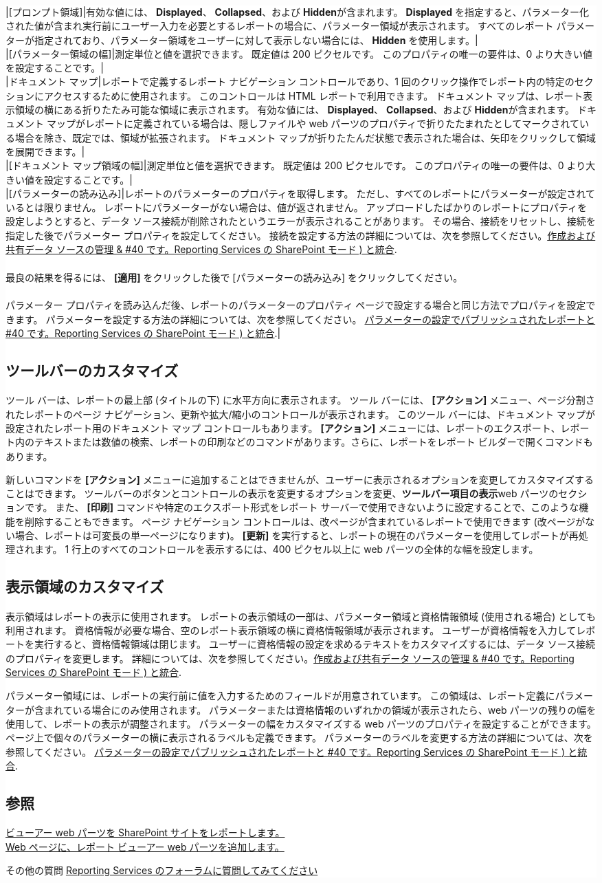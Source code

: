 |[プロンプト領域]|有効な値には、 **Displayed**、 **Collapsed**、および **Hidden**が含まれます。 **Displayed** を指定すると、パラメーター化された値が含まれ実行前にユーザー入力を必要とするレポートの場合に、パラメーター領域が表示されます。 すべてのレポート パラメーターが指定されており、パラメーター領域をユーザーに対して表示しない場合には、 **Hidden** を使用します。|  
|[パラメーター領域の幅]|測定単位と値を選択できます。 既定値は 200 ピクセルです。 このプロパティの唯一の要件は、0 より大きい値を設定することです。|  
|ドキュメント マップ|レポートで定義するレポート ナビゲーション コントロールであり、1 回のクリック操作でレポート内の特定のセクションにアクセスするために使用されます。 このコントロールは HTML レポートで利用できます。 ドキュメント マップは、レポート表示領域の横にある折りたたみ可能な領域に表示されます。 有効な値には、 **Displayed**、 **Collapsed**、および **Hidden**が含まれます。 ドキュメント マップがレポートに定義されている場合は、隠しファイルや web パーツのプロパティで折りたたまれたとしてマークされている場合を除き、既定では、領域が拡張されます。 ドキュメント マップが折りたたんだ状態で表示された場合は、矢印をクリックして領域を展開できます。|  
|[ドキュメント マップ領域の幅]|測定単位と値を選択できます。 既定値は 200 ピクセルです。 このプロパティの唯一の要件は、0 より大きい値を設定することです。|  
|[パラメーターの読み込み]|レポートのパラメーターのプロパティを取得します。 ただし、すべてのレポートにパラメーターが設定されているとは限りません。 レポートにパラメーターがない場合は、値が返されません。 アップロードしたばかりのレポートにプロパティを設定しようとすると、データ ソース接続が削除されたというエラーが表示されることがあります。 その場合、接続をリセットし、接続を指定した後でパラメーター プロパティを設定してください。 接続を設定する方法の詳細については、次を参照してください。[作成および共有データ ソースの管理 & #40 です。Reporting Services の SharePoint モード &#41; と統合](http://msdn.microsoft.com/library/2d3428e4-a810-4e66-a287-ff18e57fad76).<br /><br /> 最良の結果を得るには、 **[適用]** をクリックした後で [パラメーターの読み込み] をクリックしてください。<br /><br /> パラメーター プロパティを読み込んだ後、レポートのパラメーターのプロパティ ページで設定する場合と同じ方法でプロパティを設定できます。 パラメーターを設定する方法の詳細については、次を参照してください。 [パラメーターの設定でパブリッシュされたレポートと #40 です。Reporting Services の SharePoint モード &#41; と統合](../../reporting-services/report-design/set-parameters-on-a-published-report-sharepoint-integrated-mode.md).|  

## <a name="customizing-the-toolbar"></a>ツールバーのカスタマイズ

 ツール バーは、レポートの最上部 (タイトルの下) に水平方向に表示されます。 ツール バーには、 **[アクション]** メニュー、ページ分割されたレポートのページ ナビゲーション、更新や拡大/縮小のコントロールが表示されます。 このツール バーには、ドキュメント マップが設定されたレポート用のドキュメント マップ コントロールもあります。 **[アクション]** メニューには、レポートのエクスポート、レポート内のテキストまたは数値の検索、レポートの印刷などのコマンドがあります。さらに、レポートをレポート ビルダーで開くコマンドもあります。  
  
 新しいコマンドを  **[アクション]** メニューに追加することはできませんが、ユーザーに表示されるオプションを変更してカスタマイズすることはできます。 ツールバーのボタンとコントロールの表示を変更するオプションを変更、**ツールバー項目の表示**web パーツのセクションです。 また、 **[印刷]** コマンドや特定のエクスポート形式をレポート サーバーで使用できないように設定することで、このような機能を削除することもできます。 ページ ナビゲーション コントロールは、改ページが含まれているレポートで使用できます (改ページがない場合、レポートは可変長の単一ページになります)。 **[更新]** を実行すると、レポートの現在のパラメーターを使用してレポートが再処理されます。 1 行上のすべてのコントロールを表示するには、400 ピクセル以上に web パーツの全体的な幅を設定します。  

## <a name="customizing-the-viewing-area"></a>表示領域のカスタマイズ

 表示領域はレポートの表示に使用されます。 レポートの表示領域の一部は、パラメーター領域と資格情報領域 (使用される場合) としても利用されます。 資格情報が必要な場合、空のレポート表示領域の横に資格情報領域が表示されます。 ユーザーが資格情報を入力してレポートを実行すると、資格情報領域は閉じます。 ユーザーに資格情報の設定を求めるテキストをカスタマイズするには、データ ソース接続のプロパティを変更します。 詳細については、次を参照してください。[作成および共有データ ソースの管理 & #40 です。Reporting Services の SharePoint モード &#41; と統合](http://msdn.microsoft.com/library/2d3428e4-a810-4e66-a287-ff18e57fad76).  
  
 パラメーター領域には、レポートの実行前に値を入力するためのフィールドが用意されています。 この領域は、レポート定義にパラメーターが含まれている場合にのみ使用されます。 パラメーターまたは資格情報のいずれかの領域が表示されたら、web パーツの残りの幅を使用して、レポートの表示が調整されます。 パラメーターの幅をカスタマイズする web パーツのプロパティを設定することができます。 ページ上で個々のパラメーターの横に表示されるラベルも定義できます。 パラメーターのラベルを変更する方法の詳細については、次を参照してください。 [パラメーターの設定でパブリッシュされたレポートと #40 です。Reporting Services の SharePoint モード &#41; と統合](../../reporting-services/report-design/set-parameters-on-a-published-report-sharepoint-integrated-mode.md).  
  
## <a name="see-also"></a>参照

 [ビューアー web パーツを SharePoint サイトをレポートします。](../../reporting-services/report-server-sharepoint/report-viewer-web-part-on-a-sharepoint-site.md)   
 [Web ページに、レポート ビューアー web パーツを追加します。](../../reporting-services/report-server-sharepoint/add-the-report-viewer-web-part-to-a-web-page.md)  

その他の質問 [Reporting Services のフォーラムに質問してみてください](http://go.microsoft.com/fwlink/?LinkId=620231)
